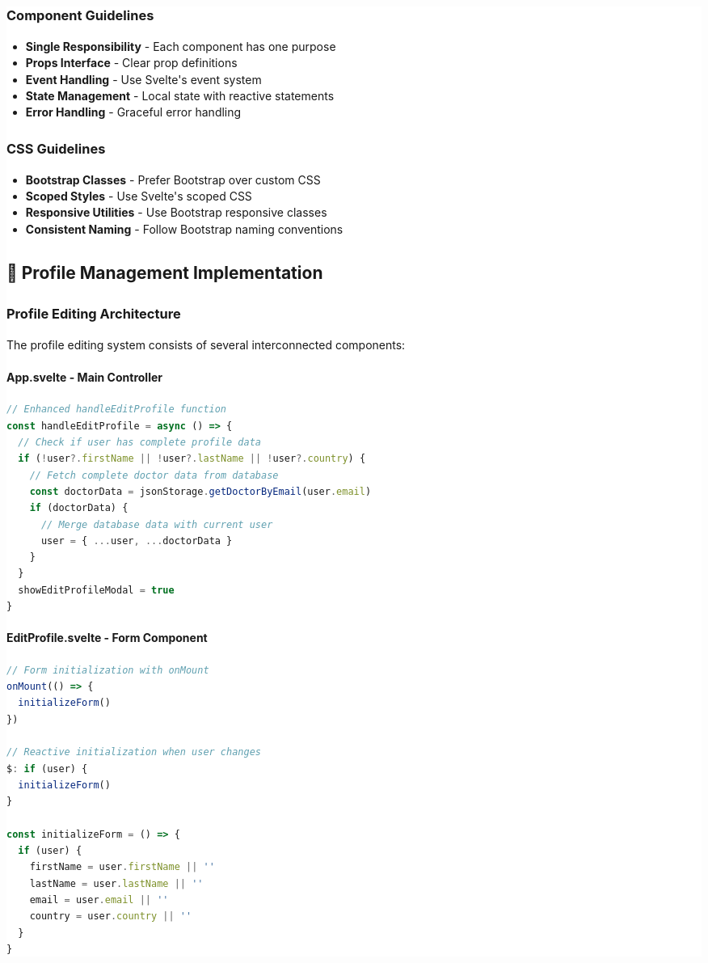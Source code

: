 ### Component Guidelines
- **Single Responsibility** - Each component has one purpose
- **Props Interface** - Clear prop definitions
- **Event Handling** - Use Svelte's event system
- **State Management** - Local state with reactive statements
- **Error Handling** - Graceful error handling

### CSS Guidelines
- **Bootstrap Classes** - Prefer Bootstrap over custom CSS
- **Scoped Styles** - Use Svelte's scoped CSS
- **Responsive Utilities** - Use Bootstrap responsive classes
- **Consistent Naming** - Follow Bootstrap naming conventions

## 👤 Profile Management Implementation

### Profile Editing Architecture
The profile editing system consists of several interconnected components:

#### App.svelte - Main Controller
```javascript
// Enhanced handleEditProfile function
const handleEditProfile = async () => {
  // Check if user has complete profile data
  if (!user?.firstName || !user?.lastName || !user?.country) {
    // Fetch complete doctor data from database
    const doctorData = jsonStorage.getDoctorByEmail(user.email)
    if (doctorData) {
      // Merge database data with current user
      user = { ...user, ...doctorData }
    }
  }
  showEditProfileModal = true
}
```

#### EditProfile.svelte - Form Component
```javascript
// Form initialization with onMount
onMount(() => {
  initializeForm()
})

// Reactive initialization when user changes
$: if (user) {
  initializeForm()
}

const initializeForm = () => {
  if (user) {
    firstName = user.firstName || ''
    lastName = user.lastName || ''
    email = user.email || ''
    country = user.country || ''
  }
}
```
